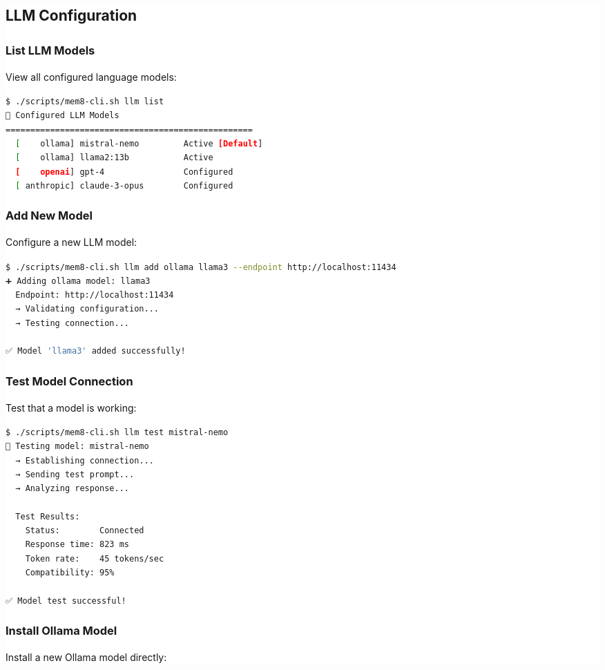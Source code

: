 ## LLM Configuration

### List LLM Models

View all configured language models:

```bash
$ ./scripts/mem8-cli.sh llm list
🤖 Configured LLM Models
==================================================
  [    ollama] mistral-nemo         Active [Default]
  [    ollama] llama2:13b           Active
  [    openai] gpt-4                Configured
  [ anthropic] claude-3-opus        Configured
```

### Add New Model

Configure a new LLM model:

```bash
$ ./scripts/mem8-cli.sh llm add ollama llama3 --endpoint http://localhost:11434
➕ Adding ollama model: llama3
  Endpoint: http://localhost:11434
  → Validating configuration...
  → Testing connection...

✅ Model 'llama3' added successfully!
```

### Test Model Connection

Test that a model is working:

```bash
$ ./scripts/mem8-cli.sh llm test mistral-nemo
🧪 Testing model: mistral-nemo
  → Establishing connection...
  → Sending test prompt...
  → Analyzing response...

  Test Results:
    Status:        Connected
    Response time: 823 ms
    Token rate:    45 tokens/sec
    Compatibility: 95%

✅ Model test successful!
```

### Install Ollama Model

Install a new Ollama model directly:
